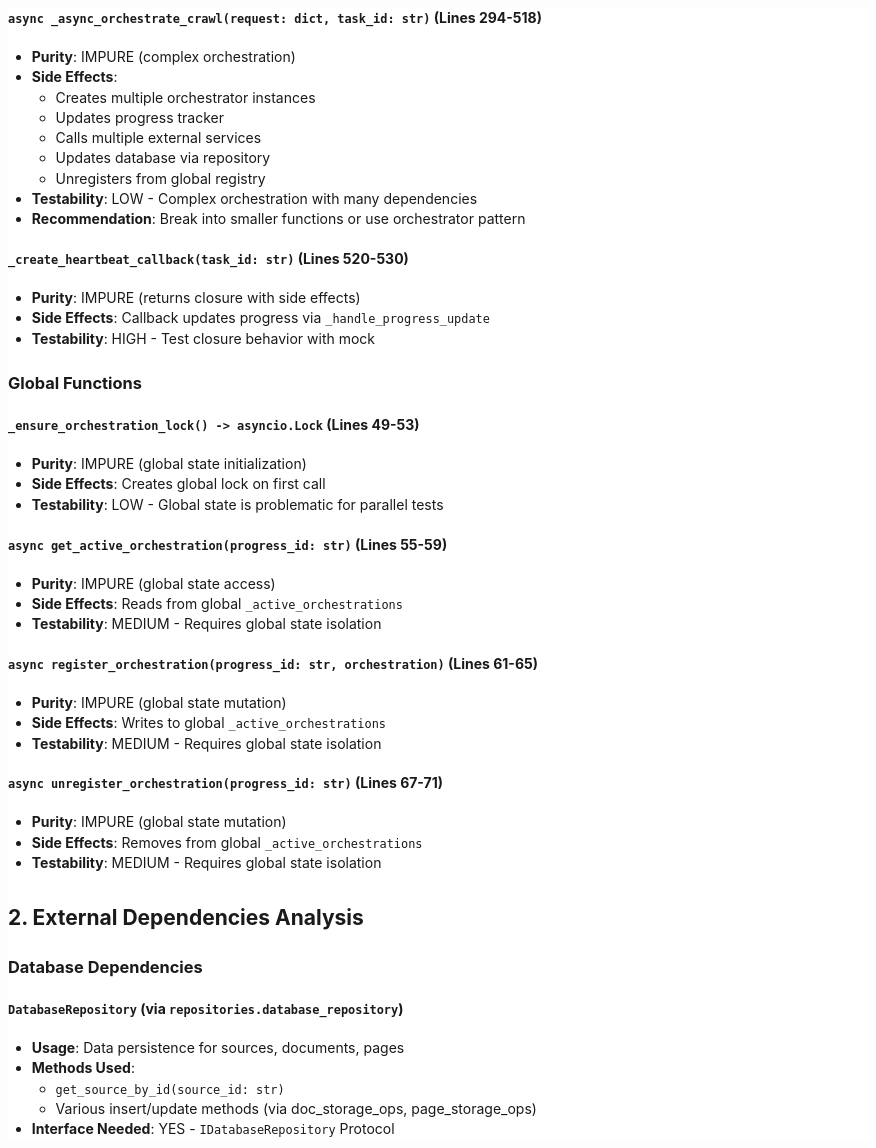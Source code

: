#### `async _async_orchestrate_crawl(request: dict, task_id: str)` (Lines 294-518)
- **Purity**: IMPURE (complex orchestration)
- **Side Effects**:
  - Creates multiple orchestrator instances
  - Updates progress tracker
  - Calls multiple external services
  - Updates database via repository
  - Unregisters from global registry
- **Testability**: LOW - Complex orchestration with many dependencies
- **Recommendation**: Break into smaller functions or use orchestrator pattern

#### `_create_heartbeat_callback(task_id: str)` (Lines 520-530)
- **Purity**: IMPURE (returns closure with side effects)
- **Side Effects**: Callback updates progress via `_handle_progress_update`
- **Testability**: HIGH - Test closure behavior with mock

### Global Functions

#### `_ensure_orchestration_lock() -> asyncio.Lock` (Lines 49-53)
- **Purity**: IMPURE (global state initialization)
- **Side Effects**: Creates global lock on first call
- **Testability**: LOW - Global state is problematic for parallel tests

#### `async get_active_orchestration(progress_id: str)` (Lines 55-59)
- **Purity**: IMPURE (global state access)
- **Side Effects**: Reads from global `_active_orchestrations`
- **Testability**: MEDIUM - Requires global state isolation

#### `async register_orchestration(progress_id: str, orchestration)` (Lines 61-65)
- **Purity**: IMPURE (global state mutation)
- **Side Effects**: Writes to global `_active_orchestrations`
- **Testability**: MEDIUM - Requires global state isolation

#### `async unregister_orchestration(progress_id: str)` (Lines 67-71)
- **Purity**: IMPURE (global state mutation)
- **Side Effects**: Removes from global `_active_orchestrations`
- **Testability**: MEDIUM - Requires global state isolation

## 2. External Dependencies Analysis

### Database Dependencies

#### `DatabaseRepository` (via `repositories.database_repository`)
- **Usage**: Data persistence for sources, documents, pages
- **Methods Used**:
  - `get_source_by_id(source_id: str)`
  - Various insert/update methods (via doc_storage_ops, page_storage_ops)
- **Interface Needed**: YES - `IDatabaseRepository` Protocol
